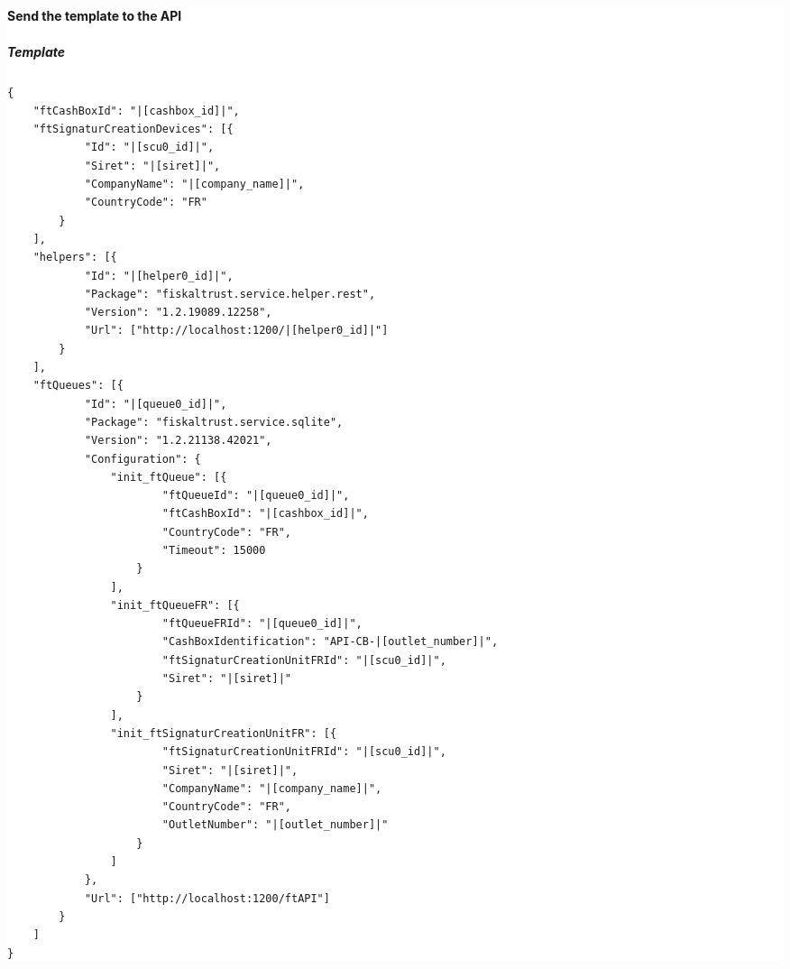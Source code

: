 #### Send the template to the API

##### Template

```
{
    "ftCashBoxId": "|[cashbox_id]|",
    "ftSignaturCreationDevices": [{
            "Id": "|[scu0_id]|",
            "Siret": "|[siret]|",
            "CompanyName": "|[company_name]|",
            "CountryCode": "FR"
        }
    ],
    "helpers": [{
            "Id": "|[helper0_id]|",
            "Package": "fiskaltrust.service.helper.rest",
            "Version": "1.2.19089.12258",
            "Url": ["http://localhost:1200/|[helper0_id]|"]
        }
    ],
    "ftQueues": [{
            "Id": "|[queue0_id]|",
            "Package": "fiskaltrust.service.sqlite",
            "Version": "1.2.21138.42021",
            "Configuration": {
                "init_ftQueue": [{
                        "ftQueueId": "|[queue0_id]|",
                        "ftCashBoxId": "|[cashbox_id]|",
                        "CountryCode": "FR",
                        "Timeout": 15000
                    }
                ],
                "init_ftQueueFR": [{
                        "ftQueueFRId": "|[queue0_id]|",
                        "CashBoxIdentification": "API-CB-|[outlet_number]|",
                        "ftSignaturCreationUnitFRId": "|[scu0_id]|",
                        "Siret": "|[siret]|"
                    }
                ],
                "init_ftSignaturCreationUnitFR": [{
                        "ftSignaturCreationUnitFRId": "|[scu0_id]|",
                        "Siret": "|[siret]|",
                        "CompanyName": "|[company_name]|",
                        "CountryCode": "FR",
                        "OutletNumber": "|[outlet_number]|"
                    }
                ]
            },
            "Url": ["http://localhost:1200/ftAPI"]
        }
    ]
}
```
